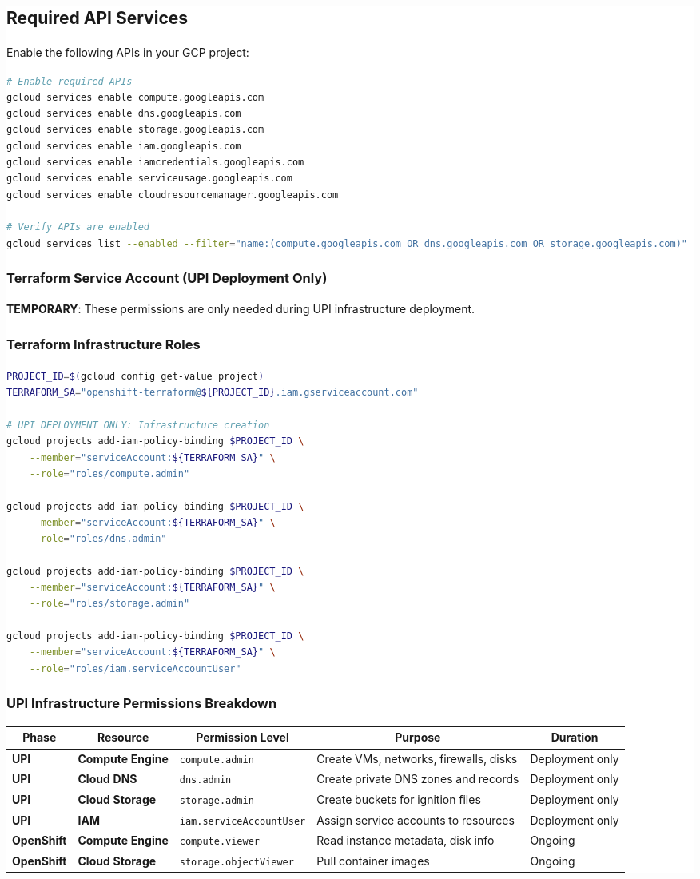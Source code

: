 ## Required API Services

Enable the following APIs in your GCP project:

```bash
# Enable required APIs
gcloud services enable compute.googleapis.com
gcloud services enable dns.googleapis.com
gcloud services enable storage.googleapis.com
gcloud services enable iam.googleapis.com
gcloud services enable iamcredentials.googleapis.com
gcloud services enable serviceusage.googleapis.com
gcloud services enable cloudresourcemanager.googleapis.com

# Verify APIs are enabled
gcloud services list --enabled --filter="name:(compute.googleapis.com OR dns.googleapis.com OR storage.googleapis.com)"
```

### Terraform Service Account (UPI Deployment Only)

**TEMPORARY**: These permissions are only needed during UPI infrastructure deployment.

### Terraform Infrastructure Roles

```bash
PROJECT_ID=$(gcloud config get-value project)
TERRAFORM_SA="openshift-terraform@${PROJECT_ID}.iam.gserviceaccount.com"

# UPI DEPLOYMENT ONLY: Infrastructure creation
gcloud projects add-iam-policy-binding $PROJECT_ID \
    --member="serviceAccount:${TERRAFORM_SA}" \
    --role="roles/compute.admin"

gcloud projects add-iam-policy-binding $PROJECT_ID \
    --member="serviceAccount:${TERRAFORM_SA}" \
    --role="roles/dns.admin"

gcloud projects add-iam-policy-binding $PROJECT_ID \
    --member="serviceAccount:${TERRAFORM_SA}" \
    --role="roles/storage.admin"

gcloud projects add-iam-policy-binding $PROJECT_ID \
    --member="serviceAccount:${TERRAFORM_SA}" \
    --role="roles/iam.serviceAccountUser"
```

### UPI Infrastructure Permissions Breakdown

| Phase | Resource | Permission Level | Purpose | Duration |
|-------|----------|------------------|---------|----------|
| **UPI** | **Compute Engine** | `compute.admin` | Create VMs, networks, firewalls, disks | Deployment only |
| **UPI** | **Cloud DNS** | `dns.admin` | Create private DNS zones and records | Deployment only |
| **UPI** | **Cloud Storage** | `storage.admin` | Create buckets for ignition files | Deployment only |
| **UPI** | **IAM** | `iam.serviceAccountUser` | Assign service accounts to resources | Deployment only |
| **OpenShift** | **Compute Engine** | `compute.viewer` | Read instance metadata, disk info | Ongoing |
| **OpenShift** | **Cloud Storage** | `storage.objectViewer` | Pull container images | Ongoing |
